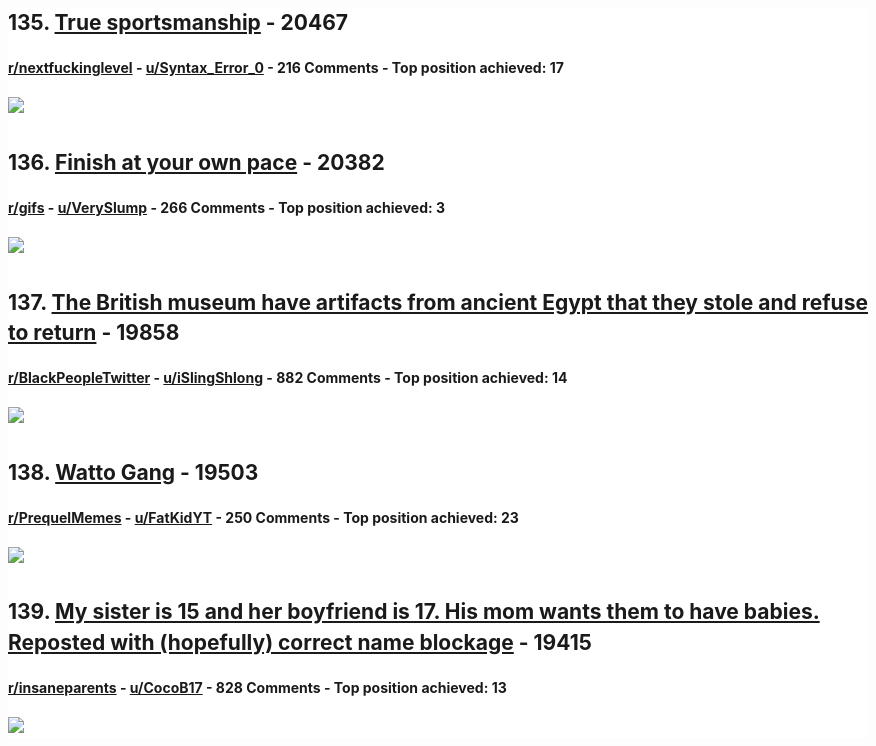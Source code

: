 ## 135. [True sportsmanship](http://reddit.com/r/nextfuckinglevel/comments/emk7h7/true_sportsmanship/) - 20467
#### [r/nextfuckinglevel](http://reddit.com/r/nextfuckinglevel) - [u/Syntax_Error_0](http://reddit.com/u/Syntax_Error_0) - 216 Comments - Top position achieved: 17

<a href="https://v.redd.it/pzu210me1v941"><img src="https://b.thumbs.redditmedia.com/JiC6pxhYuvYWpvsZf1WtuuXn4wKUVmH4brxjYXcXy6k.jpg"></img></a>

## 136. [Finish at your own pace](http://reddit.com/r/gifs/comments/en07g0/finish_at_your_own_pace/) - 20382
#### [r/gifs](http://reddit.com/r/gifs) - [u/VerySlump](http://reddit.com/u/VerySlump) - 266 Comments - Top position achieved: 3

<a href="https://gfycat.com/disastroustiredguppy"><img src="https://b.thumbs.redditmedia.com/_yj-mYLH1VgC4LVQwZ4V4h1tD4JSH5lsIEDQt-0zTlU.jpg"></img></a>

## 137. [The British museum have artifacts from ancient Egypt that they stole and refuse to return](http://reddit.com/r/BlackPeopleTwitter/comments/emviy5/the_british_museum_have_artifacts_from_ancient/) - 19858
#### [r/BlackPeopleTwitter](http://reddit.com/r/BlackPeopleTwitter) - [u/iSlingShlong](http://reddit.com/u/iSlingShlong) - 882 Comments - Top position achieved: 14

<a href="https://i.redd.it/6wd9t06q10a41.jpg"><img src="https://a.thumbs.redditmedia.com/M9-8rXubpUOgZTJgmJlcxDqY83N2oJgJr4VvmVvTMp8.jpg"></img></a>

## 138. [Watto Gang](http://reddit.com/r/PrequelMemes/comments/emx55q/watto_gang/) - 19503
#### [r/PrequelMemes](http://reddit.com/r/PrequelMemes) - [u/FatKidYT](http://reddit.com/u/FatKidYT) - 250 Comments - Top position achieved: 23

<a href="https://i.redd.it/r3ckjcowm0a41.jpg"><img src="https://b.thumbs.redditmedia.com/NHYQmwNn4-X8BiamXtJLtOzJs9GYhuR1tur5g9uZ2ow.jpg"></img></a>

## 139. [My sister is 15 and her boyfriend is 17. His mom wants them to have babies. Reposted with (hopefully) correct name blockage](http://reddit.com/r/insaneparents/comments/emolo9/my_sister_is_15_and_her_boyfriend_is_17_his_mom/) - 19415
#### [r/insaneparents](http://reddit.com/r/insaneparents) - [u/CocoB17](http://reddit.com/u/CocoB17) - 828 Comments - Top position achieved: 13

<a href="https://i.redd.it/2a9m8sz96x941.jpg"><img src="https://b.thumbs.redditmedia.com/c3Lxrc2KSg9nBQ8rAghoQlSz0-F5-z4oooqe5FE8ftc.jpg"></img></a>

